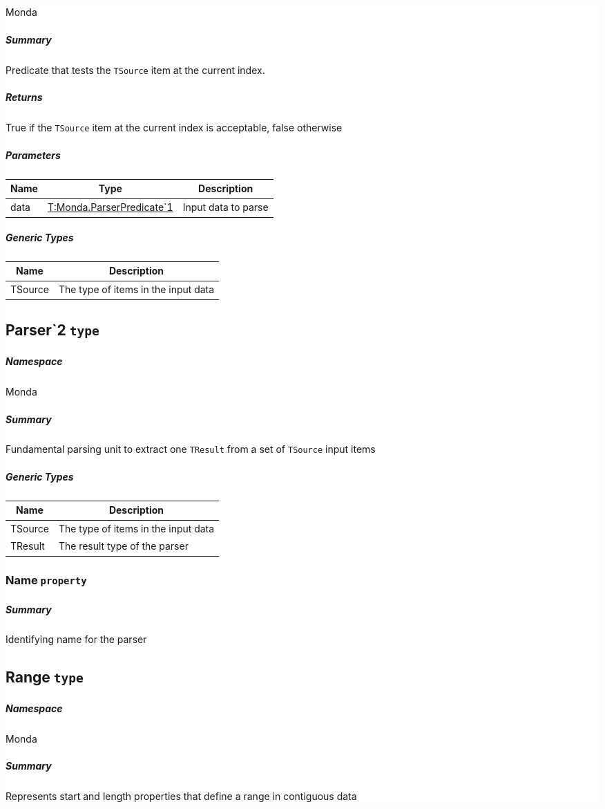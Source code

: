 Monda

##### Summary

Predicate that tests the `TSource` item at the current index.

##### Returns

True if the `TSource` item at the current index is acceptable, false otherwise

##### Parameters

| Name | Type | Description |
| ---- | ---- | ----------- |
| data | [T:Monda.ParserPredicate\`1](#T-T-Monda-ParserPredicate`1 'T:Monda.ParserPredicate`1') | Input data to parse |

##### Generic Types

| Name | Description |
| ---- | ----------- |
| TSource | The type of items in the input data |

<a name='T-Monda-Parser`2'></a>
## Parser\`2 `type`

##### Namespace

Monda

##### Summary

Fundamental parsing unit to extract one `TResult` from a set of `TSource` input items

##### Generic Types

| Name | Description |
| ---- | ----------- |
| TSource | The type of items in the input data |
| TResult | The result type of the parser |

<a name='P-Monda-Parser`2-Name'></a>
### Name `property`

##### Summary

Identifying name for the parser

<a name='T-Monda-Range'></a>
## Range `type`

##### Namespace

Monda

##### Summary

Represents start and length properties that define a range in contiguous data
